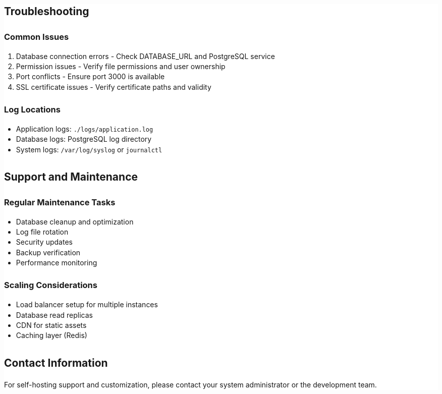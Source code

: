 ## Troubleshooting

### Common Issues
1. Database connection errors - Check DATABASE_URL and PostgreSQL service
2. Permission issues - Verify file permissions and user ownership
3. Port conflicts - Ensure port 3000 is available
4. SSL certificate issues - Verify certificate paths and validity

### Log Locations
- Application logs: `./logs/application.log`
- Database logs: PostgreSQL log directory
- System logs: `/var/log/syslog` or `journalctl`

## Support and Maintenance

### Regular Maintenance Tasks
- Database cleanup and optimization
- Log file rotation
- Security updates
- Backup verification
- Performance monitoring

### Scaling Considerations
- Load balancer setup for multiple instances
- Database read replicas
- CDN for static assets
- Caching layer (Redis)

## Contact Information
For self-hosting support and customization, please contact your system administrator or the development team.